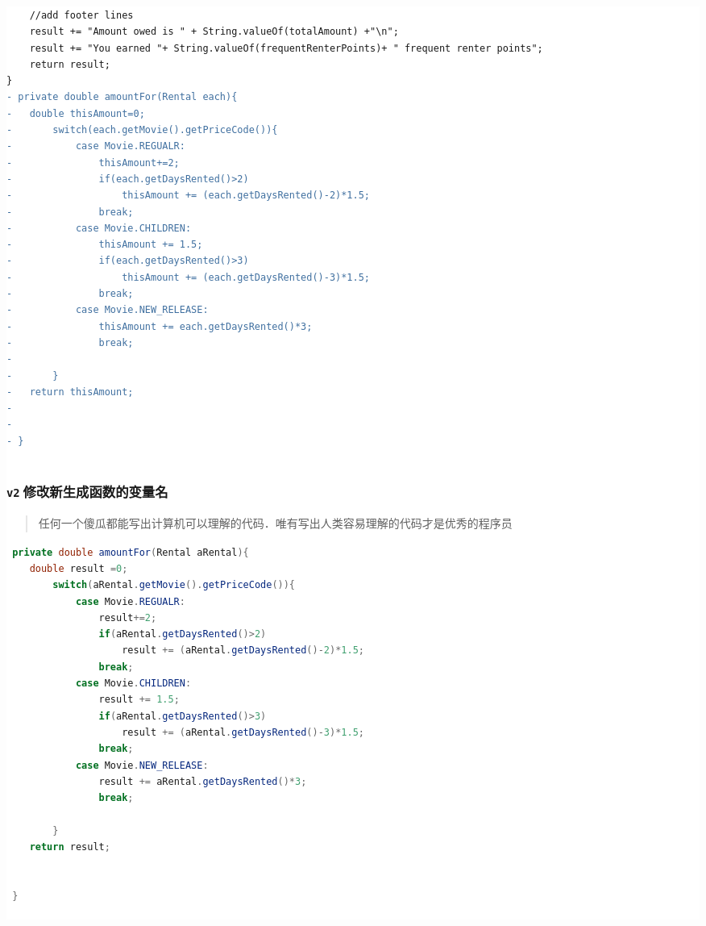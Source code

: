 ```diff
	//add footer lines
	result += "Amount owed is " + String.valueOf(totalAmount) +"\n";
	result += "You earned "+ String.valueOf(frequentRenterPoints)+ " frequent renter points";
	return result;
}
- private double amountFor(Rental each){
- 	double thisAmount=0;
- 		switch(each.getMovie().getPriceCode()){
- 			case Movie.REGUALR:
- 				thisAmount+=2;
- 				if(each.getDaysRented()>2)
- 					thisAmount += (each.getDaysRented()-2)*1.5;
- 				break;
- 			case Movie.CHILDREN:
- 				thisAmount += 1.5;
- 				if(each.getDaysRented()>3)
- 					thisAmount += (each.getDaysRented()-3)*1.5;
- 				break;
- 			case Movie.NEW_RELEASE:
- 				thisAmount += each.getDaysRented()*3;
- 				break;
- 
- 		}
- 	return thisAmount;
- 
- 
- }
                                                     
```

### `v2` 修改新生成函数的变量名

> 任何一个傻瓜都能写出计算机可以理解的代码．唯有写出人类容易理解的代码才是优秀的程序员

```Java
 private double amountFor(Rental aRental){
 	double result =0;
 		switch(aRental.getMovie().getPriceCode()){
 			case Movie.REGUALR:
 				result+=2;
 				if(aRental.getDaysRented()>2)
 					result += (aRental.getDaysRented()-2)*1.5;
 				break;
 			case Movie.CHILDREN:
 				result += 1.5;
 				if(aRental.getDaysRented()>3)
 					result += (aRental.getDaysRented()-3)*1.5;
 				break;
 			case Movie.NEW_RELEASE:
 				result += aRental.getDaysRented()*3;
 				break;
 
 		}
 	return result;
 
 
 }
 
```
